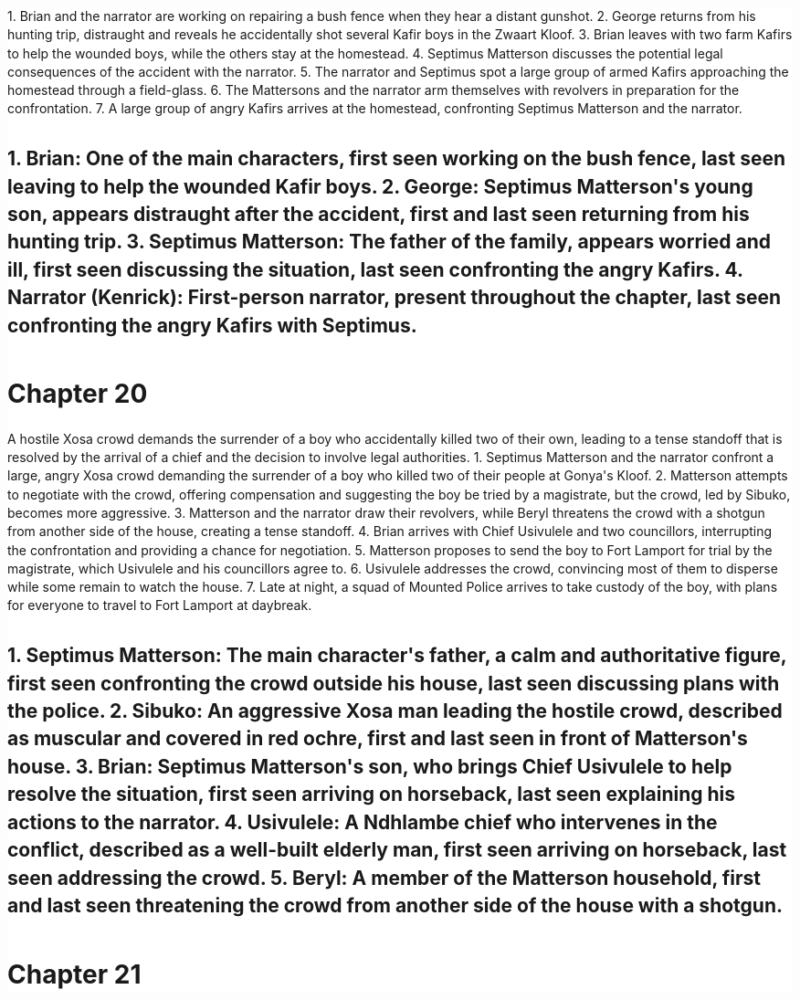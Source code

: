 <events>
1. Brian and the narrator are working on repairing a bush fence when they hear a distant gunshot.
2. George returns from his hunting trip, distraught and reveals he accidentally shot several Kafir boys in the Zwaart Kloof.
3. Brian leaves with two farm Kafirs to help the wounded boys, while the others stay at the homestead.
4. Septimus Matterson discusses the potential legal consequences of the accident with the narrator.
5. The narrator and Septimus spot a large group of armed Kafirs approaching the homestead through a field-glass.
6. The Mattersons and the narrator arm themselves with revolvers in preparation for the confrontation.
7. A large group of angry Kafirs arrives at the homestead, confronting Septimus Matterson and the narrator.
</events>

<characters>1. Brian: One of the main characters, first seen working on the bush fence, last seen leaving to help the wounded Kafir boys.
2. George: Septimus Matterson's young son, appears distraught after the accident, first and last seen returning from his hunting trip.
3. Septimus Matterson: The father of the family, appears worried and ill, first seen discussing the situation, last seen confronting the angry Kafirs.
4. Narrator (Kenrick): First-person narrator, present throughout the chapter, last seen confronting the angry Kafirs with Septimus.</characters>
----------------
# Chapter 20
<synopsis>
A hostile Xosa crowd demands the surrender of a boy who accidentally killed two of their own, leading to a tense standoff that is resolved by the arrival of a chief and the decision to involve legal authorities.
</synopsis>

<events>
1. Septimus Matterson and the narrator confront a large, angry Xosa crowd demanding the surrender of a boy who killed two of their people at Gonya's Kloof.
2. Matterson attempts to negotiate with the crowd, offering compensation and suggesting the boy be tried by a magistrate, but the crowd, led by Sibuko, becomes more aggressive.
3. Matterson and the narrator draw their revolvers, while Beryl threatens the crowd with a shotgun from another side of the house, creating a tense standoff.
4. Brian arrives with Chief Usivulele and two councillors, interrupting the confrontation and providing a chance for negotiation.
5. Matterson proposes to send the boy to Fort Lamport for trial by the magistrate, which Usivulele and his councillors agree to.
6. Usivulele addresses the crowd, convincing most of them to disperse while some remain to watch the house.
7. Late at night, a squad of Mounted Police arrives to take custody of the boy, with plans for everyone to travel to Fort Lamport at daybreak.
</events>

<characters>1. Septimus Matterson: The main character's father, a calm and authoritative figure, first seen confronting the crowd outside his house, last seen discussing plans with the police.
2. Sibuko: An aggressive Xosa man leading the hostile crowd, described as muscular and covered in red ochre, first and last seen in front of Matterson's house.
3. Brian: Septimus Matterson's son, who brings Chief Usivulele to help resolve the situation, first seen arriving on horseback, last seen explaining his actions to the narrator.
4. Usivulele: A Ndhlambe chief who intervenes in the conflict, described as a well-built elderly man, first seen arriving on horseback, last seen addressing the crowd.
5. Beryl: A member of the Matterson household, first and last seen threatening the crowd from another side of the house with a shotgun.</characters>
----------------
# Chapter 21
<synopsis>